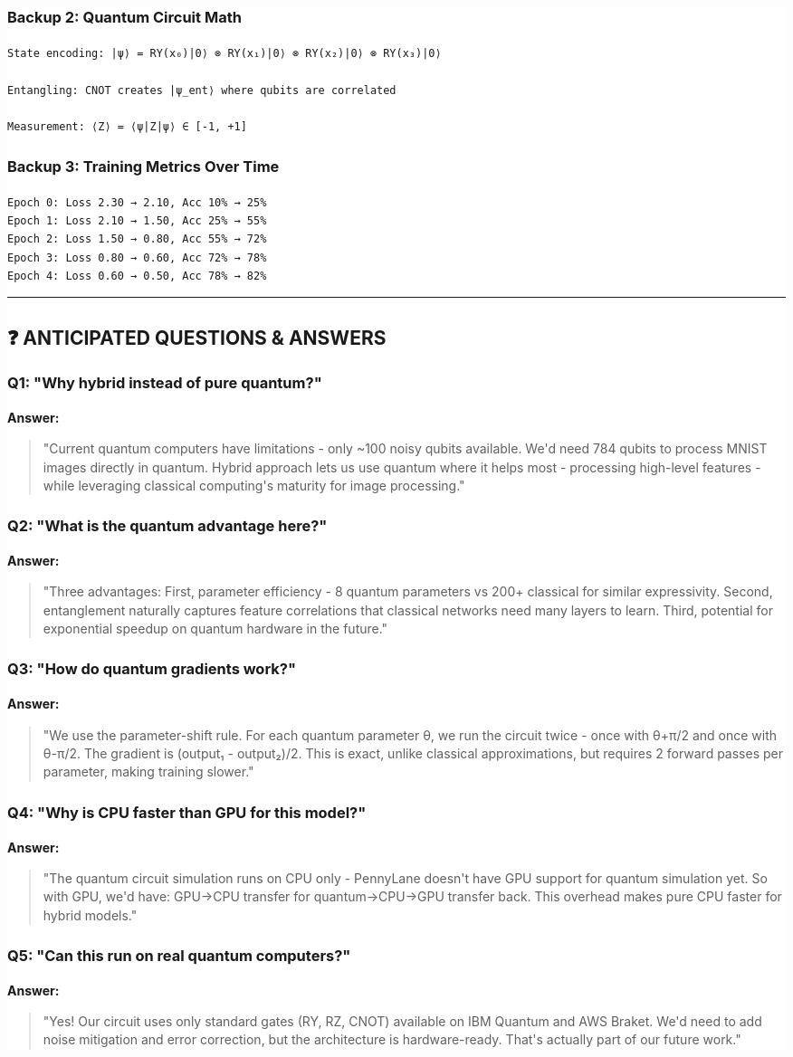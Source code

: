 ### **Backup 2: Quantum Circuit Math**
```
State encoding: |ψ⟩ = RY(x₀)|0⟩ ⊗ RY(x₁)|0⟩ ⊗ RY(x₂)|0⟩ ⊗ RY(x₃)|0⟩

Entangling: CNOT creates |ψ_ent⟩ where qubits are correlated

Measurement: ⟨Z⟩ = ⟨ψ|Z|ψ⟩ ∈ [-1, +1]
```

### **Backup 3: Training Metrics Over Time**
```
Epoch 0: Loss 2.30 → 2.10, Acc 10% → 25%
Epoch 1: Loss 2.10 → 1.50, Acc 25% → 55%
Epoch 2: Loss 1.50 → 0.80, Acc 55% → 72%
Epoch 3: Loss 0.80 → 0.60, Acc 72% → 78%
Epoch 4: Loss 0.60 → 0.50, Acc 78% → 82%
```

---

## ❓ ANTICIPATED QUESTIONS & ANSWERS

### Q1: "Why hybrid instead of pure quantum?"
**Answer:**
> "Current quantum computers have limitations - only ~100 noisy qubits available. We'd need 784 qubits to process MNIST images directly in quantum. Hybrid approach lets us use quantum where it helps most - processing high-level features - while leveraging classical computing's maturity for image processing."

### Q2: "What is the quantum advantage here?"
**Answer:**
> "Three advantages: First, parameter efficiency - 8 quantum parameters vs 200+ classical for similar expressivity. Second, entanglement naturally captures feature correlations that classical networks need many layers to learn. Third, potential for exponential speedup on quantum hardware in the future."

### Q3: "How do quantum gradients work?"
**Answer:**
> "We use the parameter-shift rule. For each quantum parameter θ, we run the circuit twice - once with θ+π/2 and once with θ-π/2. The gradient is (output₁ - output₂)/2. This is exact, unlike classical approximations, but requires 2 forward passes per parameter, making training slower."

### Q4: "Why is CPU faster than GPU for this model?"
**Answer:**
> "The quantum circuit simulation runs on CPU only - PennyLane doesn't have GPU support for quantum simulation yet. So with GPU, we'd have: GPU→CPU transfer for quantum→CPU→GPU transfer back. This overhead makes pure CPU faster for hybrid models."

### Q5: "Can this run on real quantum computers?"
**Answer:**
> "Yes! Our circuit uses only standard gates (RY, RZ, CNOT) available on IBM Quantum and AWS Braket. We'd need to add noise mitigation and error correction, but the architecture is hardware-ready. That's actually part of our future work."
